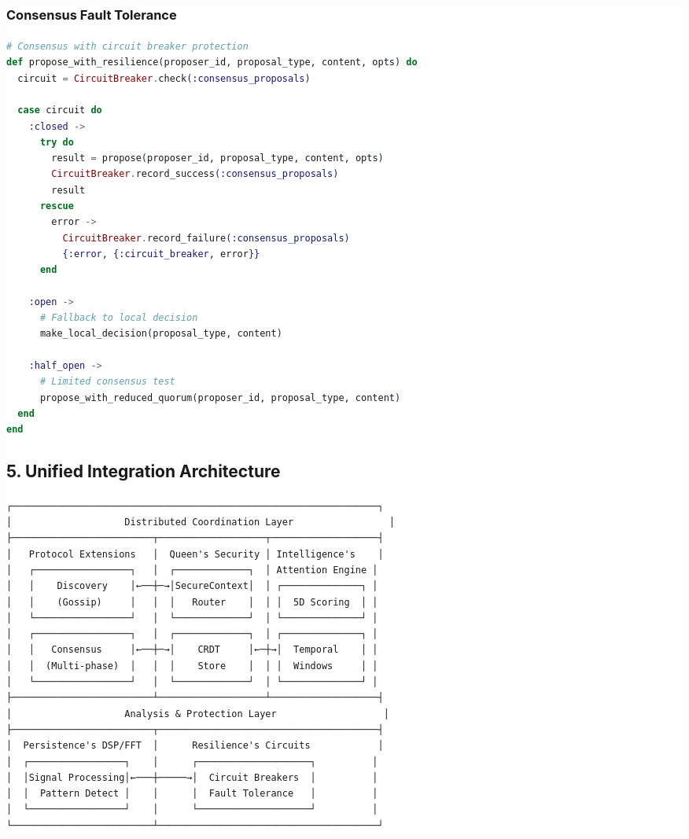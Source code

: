 ### Consensus Fault Tolerance

```elixir
# Consensus with circuit breaker protection
def propose_with_resilience(proposer_id, proposal_type, content, opts) do
  circuit = CircuitBreaker.check(:consensus_proposals)
  
  case circuit do
    :closed ->
      try do
        result = propose(proposer_id, proposal_type, content, opts)
        CircuitBreaker.record_success(:consensus_proposals)
        result
      rescue
        error ->
          CircuitBreaker.record_failure(:consensus_proposals)
          {:error, {:circuit_breaker, error}}
      end
      
    :open ->
      # Fallback to local decision
      make_local_decision(proposal_type, content)
      
    :half_open ->
      # Limited consensus test
      propose_with_reduced_quorum(proposer_id, proposal_type, content)
  end
end
```

## 5. Unified Integration Architecture

```
┌─────────────────────────────────────────────────────────────────┐
│                    Distributed Coordination Layer                 │
├─────────────────────────┬───────────────────┬───────────────────┤
│   Protocol Extensions   │  Queen's Security │ Intelligence's    │
│   ┌─────────────────┐   │  ┌─────────────┐  │ Attention Engine │
│   │    Discovery    │←──┼─→│SecureContext│  │ ┌──────────────┐ │
│   │    (Gossip)     │   │  │   Router    │  │ │  5D Scoring  │ │
│   └─────────────────┘   │  └─────────────┘  │ └──────────────┘ │
│   ┌─────────────────┐   │  ┌─────────────┐  │ ┌──────────────┐ │
│   │   Consensus     │←──┼─→│    CRDT     │←─┼→│  Temporal    │ │
│   │  (Multi-phase)  │   │  │    Store    │  │ │  Windows     │ │
│   └─────────────────┘   │  └─────────────┘  │ └──────────────┘ │
├─────────────────────────┴───────────────────┴───────────────────┤
│                    Analysis & Protection Layer                   │
├─────────────────────────┬───────────────────────────────────────┤
│  Persistence's DSP/FFT  │      Resilience's Circuits            │
│  ┌─────────────────┐    │      ┌────────────────────┐          │
│  │Signal Processing│←───┼─────→│  Circuit Breakers  │          │
│  │  Pattern Detect │    │      │  Fault Tolerance   │          │
│  └─────────────────┘    │      └────────────────────┘          │
└─────────────────────────┴───────────────────────────────────────┘
```
